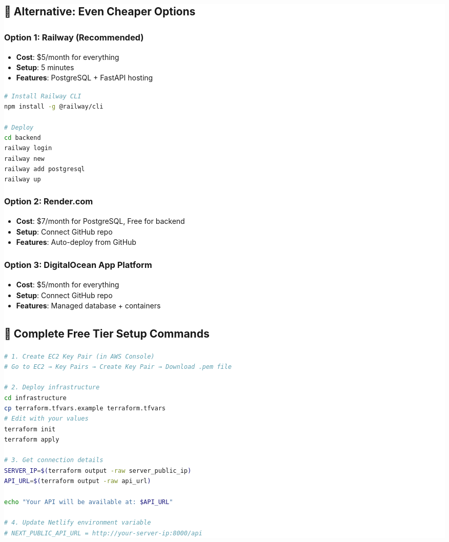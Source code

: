 ## 🎯 Alternative: Even Cheaper Options

### Option 1: Railway (Recommended)
- **Cost**: $5/month for everything
- **Setup**: 5 minutes
- **Features**: PostgreSQL + FastAPI hosting

```bash
# Install Railway CLI
npm install -g @railway/cli

# Deploy
cd backend
railway login
railway new
railway add postgresql
railway up
```

### Option 2: Render.com
- **Cost**: $7/month for PostgreSQL, Free for backend
- **Setup**: Connect GitHub repo
- **Features**: Auto-deploy from GitHub

### Option 3: DigitalOcean App Platform
- **Cost**: $5/month for everything
- **Setup**: Connect GitHub repo
- **Features**: Managed database + containers

## 🔧 Complete Free Tier Setup Commands

```bash
# 1. Create EC2 Key Pair (in AWS Console)
# Go to EC2 → Key Pairs → Create Key Pair → Download .pem file

# 2. Deploy infrastructure
cd infrastructure
cp terraform.tfvars.example terraform.tfvars
# Edit with your values
terraform init
terraform apply

# 3. Get connection details
SERVER_IP=$(terraform output -raw server_public_ip)
API_URL=$(terraform output -raw api_url)

echo "Your API will be available at: $API_URL"

# 4. Update Netlify environment variable
# NEXT_PUBLIC_API_URL = http://your-server-ip:8000/api
```
